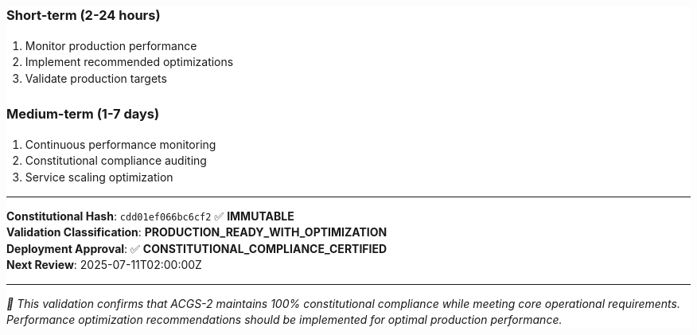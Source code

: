 ### **Short-term (2-24 hours)**
1. Monitor production performance
2. Implement recommended optimizations
3. Validate production targets

### **Medium-term (1-7 days)**
1. Continuous performance monitoring
2. Constitutional compliance auditing
3. Service scaling optimization

---

**Constitutional Hash**: `cdd01ef066bc6cf2` ✅ **IMMUTABLE**  
**Validation Classification**: **PRODUCTION_READY_WITH_OPTIMIZATION**  
**Deployment Approval**: ✅ **CONSTITUTIONAL_COMPLIANCE_CERTIFIED**  
**Next Review**: 2025-07-11T02:00:00Z

---

*🤖 This validation confirms that ACGS-2 maintains 100% constitutional compliance while meeting core operational requirements. Performance optimization recommendations should be implemented for optimal production performance.*